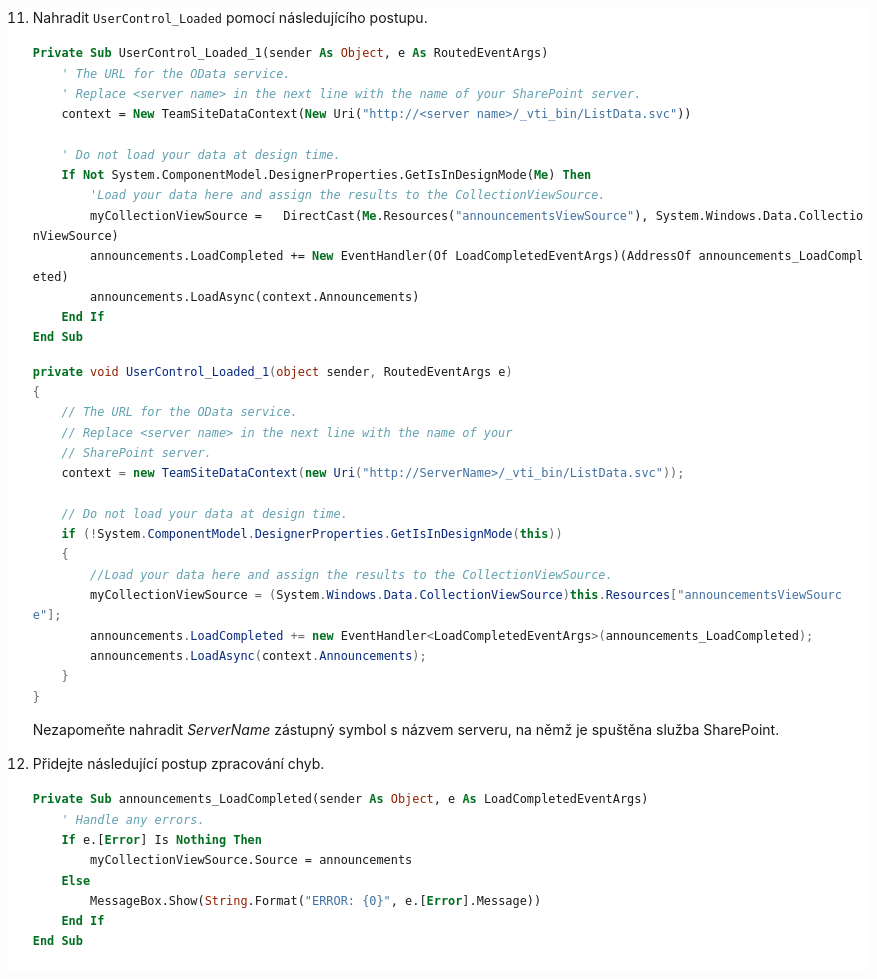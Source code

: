 11. Nahradit `UserControl_Loaded` pomocí následujícího postupu.  
  
    ```vb  
    Private Sub UserControl_Loaded_1(sender As Object, e As RoutedEventArgs)  
        ' The URL for the OData service.  
        ' Replace <server name> in the next line with the name of your SharePoint server.  
        context = New TeamSiteDataContext(New Uri("http://<server name>/_vti_bin/ListData.svc"))  
  
        ' Do not load your data at design time.  
        If Not System.ComponentModel.DesignerProperties.GetIsInDesignMode(Me) Then  
            'Load your data here and assign the results to the CollectionViewSource.  
            myCollectionViewSource =   DirectCast(Me.Resources("announcementsViewSource"), System.Windows.Data.CollectionViewSource)  
            announcements.LoadCompleted += New EventHandler(Of LoadCompletedEventArgs)(AddressOf announcements_LoadCompleted)  
            announcements.LoadAsync(context.Announcements)  
        End If  
    End Sub  
    ```  
  
    ```csharp  
    private void UserControl_Loaded_1(object sender, RoutedEventArgs e)  
    {  
        // The URL for the OData service.  
        // Replace <server name> in the next line with the name of your   
        // SharePoint server.  
        context = new TeamSiteDataContext(new Uri("http://ServerName>/_vti_bin/ListData.svc"));  
  
        // Do not load your data at design time.  
        if (!System.ComponentModel.DesignerProperties.GetIsInDesignMode(this))  
        {  
            //Load your data here and assign the results to the CollectionViewSource.  
            myCollectionViewSource = (System.Windows.Data.CollectionViewSource)this.Resources["announcementsViewSource"];  
            announcements.LoadCompleted += new EventHandler<LoadCompletedEventArgs>(announcements_LoadCompleted);  
            announcements.LoadAsync(context.Announcements);  
        }  
    }  
    ```  
     Nezapomeňte nahradit *ServerName* zástupný symbol s názvem serveru, na němž je spuštěna služba SharePoint.  
  
12. Přidejte následující postup zpracování chyb.  
  
    ```vb  
    Private Sub announcements_LoadCompleted(sender As Object, e As LoadCompletedEventArgs)  
        ' Handle any errors.  
        If e.[Error] Is Nothing Then  
            myCollectionViewSource.Source = announcements  
        Else  
            MessageBox.Show(String.Format("ERROR: {0}", e.[Error].Message))  
        End If  
    End Sub  
  